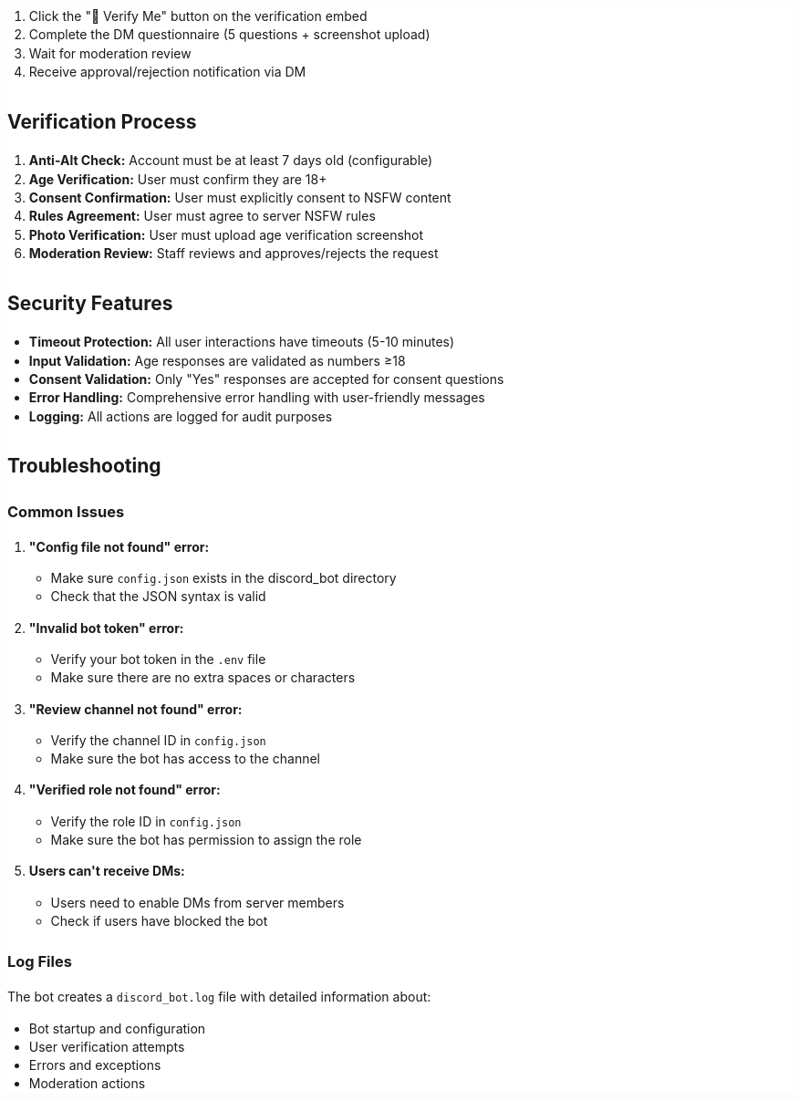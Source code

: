 1. Click the "🔞 Verify Me" button on the verification embed
2. Complete the DM questionnaire (5 questions + screenshot upload)
3. Wait for moderation review
4. Receive approval/rejection notification via DM

## Verification Process

1. **Anti-Alt Check:** Account must be at least 7 days old (configurable)
2. **Age Verification:** User must confirm they are 18+
3. **Consent Confirmation:** User must explicitly consent to NSFW content
4. **Rules Agreement:** User must agree to server NSFW rules
5. **Photo Verification:** User must upload age verification screenshot
6. **Moderation Review:** Staff reviews and approves/rejects the request

## Security Features

- **Timeout Protection:** All user interactions have timeouts (5-10 minutes)
- **Input Validation:** Age responses are validated as numbers ≥18
- **Consent Validation:** Only "Yes" responses are accepted for consent questions
- **Error Handling:** Comprehensive error handling with user-friendly messages
- **Logging:** All actions are logged for audit purposes

## Troubleshooting

### Common Issues

1. **"Config file not found" error:**
   - Make sure `config.json` exists in the discord_bot directory
   - Check that the JSON syntax is valid

2. **"Invalid bot token" error:**
   - Verify your bot token in the `.env` file
   - Make sure there are no extra spaces or characters

3. **"Review channel not found" error:**
   - Verify the channel ID in `config.json`
   - Make sure the bot has access to the channel

4. **"Verified role not found" error:**
   - Verify the role ID in `config.json`
   - Make sure the bot has permission to assign the role

5. **Users can't receive DMs:**
   - Users need to enable DMs from server members
   - Check if users have blocked the bot

### Log Files

The bot creates a `discord_bot.log` file with detailed information about:
- Bot startup and configuration
- User verification attempts
- Errors and exceptions
- Moderation actions
